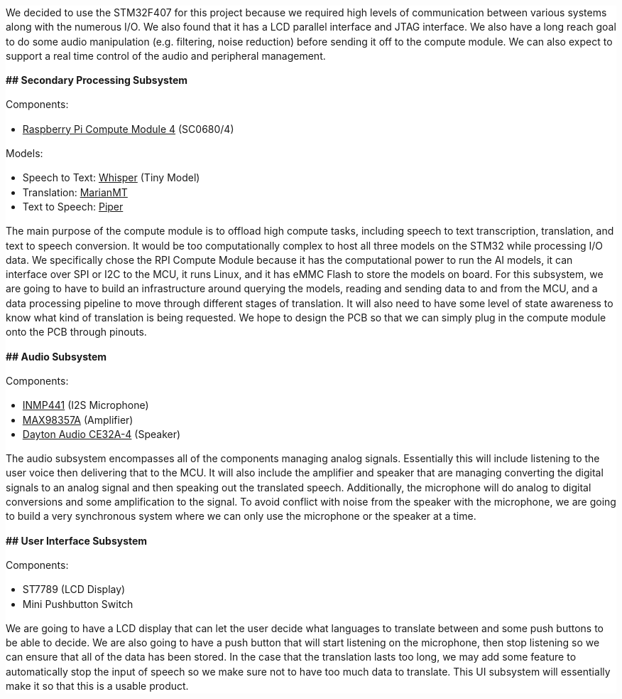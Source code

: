 We decided to use the STM32F407 for this project because we required high levels of communication between various systems along with the numerous I/O. We also found that it has a LCD parallel interface and JTAG interface. We also have a long reach goal to do some audio manipulation (e.g. filtering, noise reduction) before sending it off to the compute module. We can also expect to support a real time control of the audio and peripheral management.

**\#\# Secondary Processing Subsystem**

Components: 

- [Raspberry Pi Compute Module 4](https://datasheets.raspberrypi.com/cm4/cm4-datasheet.pdf) (SC0680/4)

Models:

- Speech to Text: [Whisper](https://github.com/openai/whisper) (Tiny Model)  
- Translation: [MarianMT](https://marian-nmt.github.io/)  
- Text to Speech: [Piper](https://github.com/rhasspy/piper)

The main purpose of the compute module is to offload high compute tasks, including speech to text transcription, translation, and text to speech conversion. It would be too computationally complex to host all three models on the STM32 while processing I/O data. We specifically chose the RPI Compute Module because it has the computational power to run the AI models, it can interface over SPI or I2C to the MCU, it runs Linux, and it has eMMC Flash to store the models on board. For this subsystem, we are going to have to build an infrastructure around querying the models, reading and sending data to and from the MCU, and a data processing pipeline to move through different stages of translation. It will also need to have some level of state awareness to know what kind of translation is being requested. We hope to design the PCB so that we can simply plug in the compute module onto the PCB through pinouts.

**\#\# Audio Subsystem**

Components:

- [INMP441](https://invensense.tdk.com/wp-content/uploads/2015/02/INMP441.pdf) (I2S Microphone)  
- [MAX98357A](https://www.analog.com/media/en/technical-documentation/data-sheets/max98357a-max98357b.pdf) (Amplifier)  
- [Dayton Audio CE32A-4](https://www.daytonaudio.com/images/resources/285-103-dayton-audio-ce32a-4-spec-sheet.pdf) (Speaker)

The audio subsystem encompasses all of the components managing analog signals. Essentially this will include listening to the user voice then delivering that to the MCU. It will also include the amplifier and speaker that are managing converting the digital signals to an analog signal and then speaking out the translated speech. Additionally, the microphone will do analog to digital conversions and some amplification to the signal. To avoid conflict with noise from the speaker with the microphone, we are going to build a very synchronous system where we can only use the microphone or the speaker at a time. 

**\#\# User Interface Subsystem**

Components:

- ST7789 (LCD Display)  
- Mini Pushbutton Switch

We are going to have a LCD display that can let the user decide what languages to translate between and some push buttons to be able to decide. We are also going to have a push button that will start listening on the microphone, then stop listening so we can ensure that all of the data has been stored. In the case that the translation lasts too long, we may add some feature to automatically stop the input of speech so we make sure not to have too much data to translate. This UI subsystem will essentially make it so that this is a usable product. 
